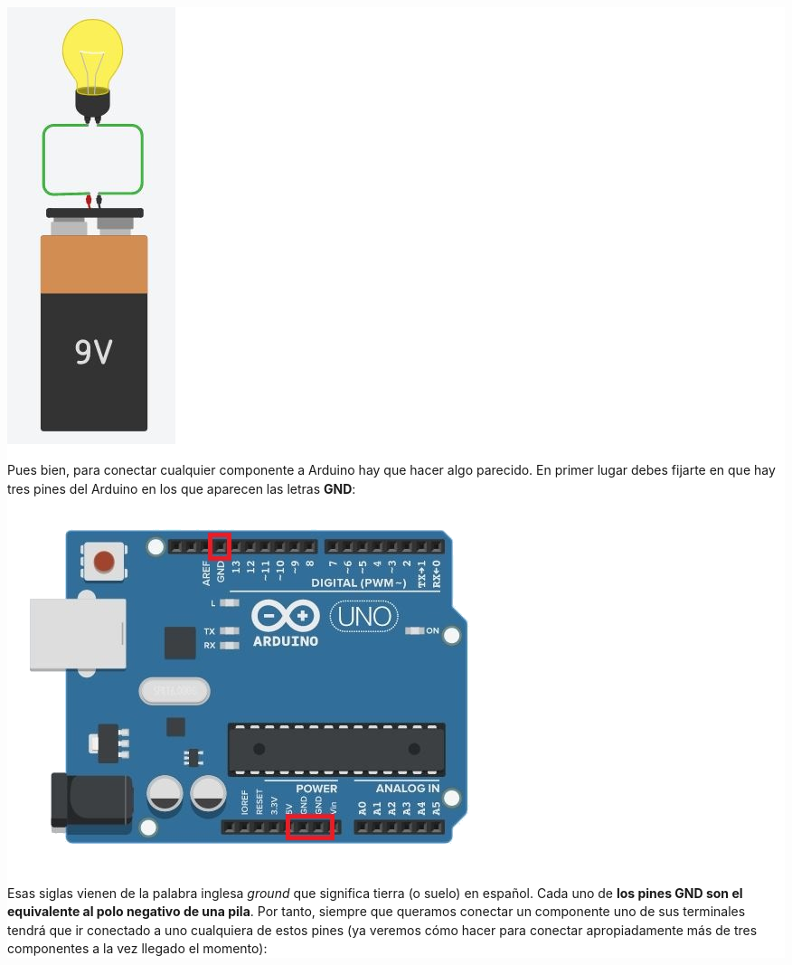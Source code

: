 ![](images/pila_y_bombilla.jpg)

Pues bien, para conectar cualquier componente a Arduino hay que hacer algo parecido. En primer lugar debes fijarte en que hay tres pines del Arduino en los que aparecen las letras **GND**:

![](images/arduinoUno_GND.png)

Esas siglas vienen de la palabra inglesa _ground_ que significa tierra (o suelo) en español. Cada uno de **los pines GND son el equivalente al polo negativo de una pila**. Por tanto, siempre que queramos conectar un componente uno de sus terminales tendrá que ir conectado a uno cualquiera de estos pines (ya veremos cómo hacer para conectar apropiadamente más de tres componentes a la vez llegado el momento):
